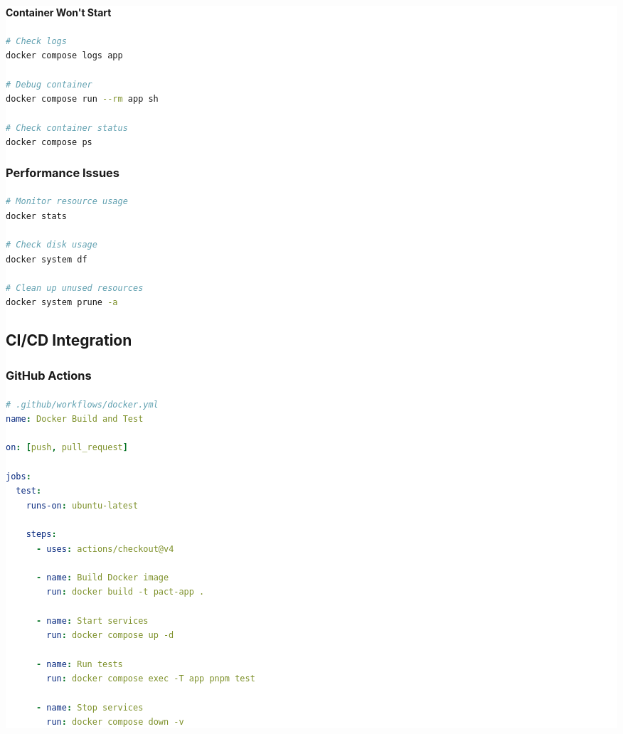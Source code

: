 #### Container Won't Start

```bash
# Check logs
docker compose logs app

# Debug container
docker compose run --rm app sh

# Check container status
docker compose ps
```

### Performance Issues

```bash
# Monitor resource usage
docker stats

# Check disk usage
docker system df

# Clean up unused resources
docker system prune -a
```

## CI/CD Integration

### GitHub Actions

```yaml
# .github/workflows/docker.yml
name: Docker Build and Test

on: [push, pull_request]

jobs:
  test:
    runs-on: ubuntu-latest

    steps:
      - uses: actions/checkout@v4

      - name: Build Docker image
        run: docker build -t pact-app .

      - name: Start services
        run: docker compose up -d

      - name: Run tests
        run: docker compose exec -T app pnpm test

      - name: Stop services
        run: docker compose down -v
```
